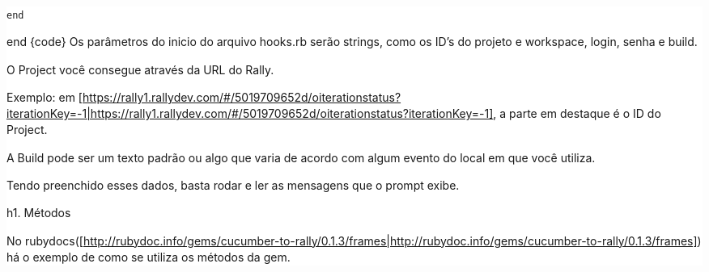     end

end
{code}
Os parâmetros do inicio do arquivo hooks.rb serão strings, como os ID’s do projeto e workspace, login, senha e build.

O Project você consegue através da URL do Rally.

Exemplo: em [https://rally1.rallydev.com/#/5019709652d/oiterationstatus?iterationKey=-1|https://rally1.rallydev.com/#/5019709652d/oiterationstatus?iterationKey=-1], a parte em destaque é o ID do Project.

A Build pode ser um texto padrão ou algo que varia de acordo com algum evento do local em que você utiliza.

Tendo preenchido esses dados, basta rodar e ler as mensagens que o prompt exibe.

h1. Métodos

No rubydocs([http://rubydoc.info/gems/cucumber-to-rally/0.1.3/frames|http://rubydoc.info/gems/cucumber-to-rally/0.1.3/frames]) há o exemplo de como se utiliza os métodos da gem.
